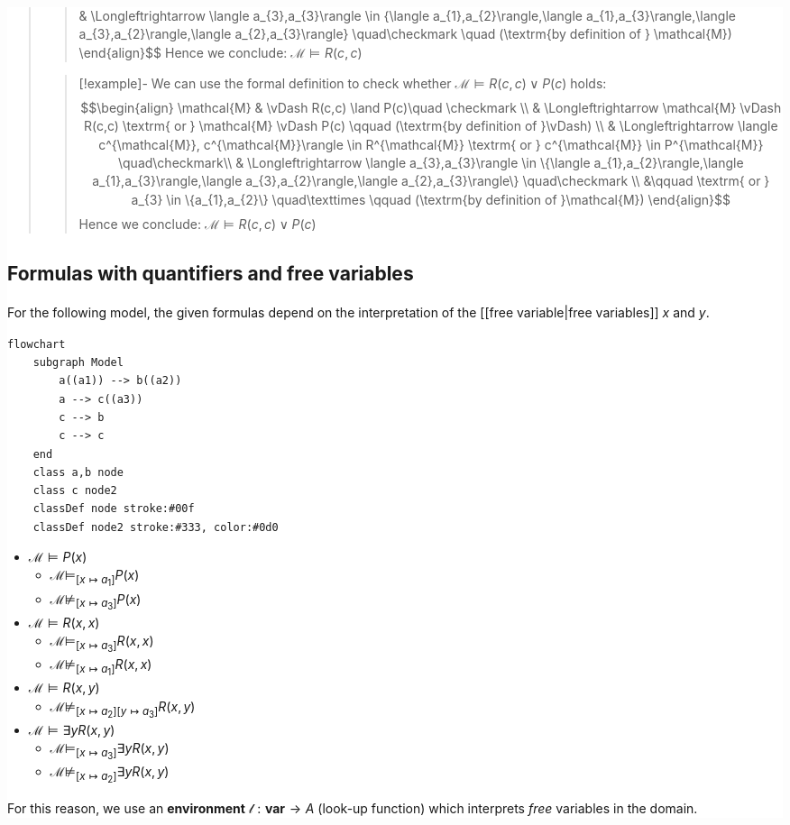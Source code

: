> > & \Longleftrightarrow \langle a_{3},a_{3}\rangle \in \{\langle a_{1},a_{2}\rangle,\langle a_{1},a_{3}\rangle,\langle a_{3},a_{2}\rangle,\langle a_{2},a_{3}\rangle\} \quad\checkmark \quad (\textrm{by definition of } \mathcal{M})
> > \end{align}$$
> > Hence we conclude: $\mathcal{M} \vDash R(c,c)$
> 
> > [!example]-
> > We can use the formal definition to check whether $\mathcal{M} \vDash R(c,c) \lor P(c)$ holds:
> > $$\begin{align}
> > \mathcal{M} & \vDash R(c,c) \land P(c)\quad \checkmark \\
> > & \Longleftrightarrow \mathcal{M} \vDash R(c,c) \textrm{ or } \mathcal{M} \vDash P(c) \qquad (\textrm{by definition of }\vDash) \\
> > & \Longleftrightarrow \langle c^{\mathcal{M}}, c^{\mathcal{M}}\rangle \in R^{\mathcal{M}} \textrm{ or } c^{\mathcal{M}} \in P^{\mathcal{M}} \quad\checkmark\\
> > & \Longleftrightarrow \langle a_{3},a_{3}\rangle \in \{\langle a_{1},a_{2}\rangle,\langle a_{1},a_{3}\rangle,\langle a_{3},a_{2}\rangle,\langle a_{2},a_{3}\rangle\} \quad\checkmark \\
> > &\qquad \textrm{ or } a_{3} \in \{a_{1},a_{2}\} \quad\texttimes \qquad (\textrm{by definition of }\mathcal{M})
> > \end{align}$$
> > Hence we conclude: $\mathcal{M} \vDash R(c,c) \lor P(c)$

## Formulas with quantifiers and free variables
For the following model, the given formulas depend on the interpretation of the [[free variable|free variables]] *$x$* and *$y$*.
```mermaid
flowchart 
	subgraph Model
		a((a1)) --> b((a2)) 
		a --> c((a3))
		c --> b
		c --> c
	end
	class a,b node
	class c node2
	classDef node stroke:#00f
	classDef node2 stroke:#333, color:#0d0
```
- $\mathcal{M} \vDash P(x)$
	- $\mathcal{M} \vDash_{[x\mapsto a_{1}]} P(x)$
	- $\mathcal{M} \nvDash_{[x\mapsto a_{3}]} P(x)$
- $\mathcal{M} \vDash R(x,x)$
	- $\mathcal{M} \vDash_{[x\mapsto a_{3}]} R(x,x)$
	- $\mathcal{M} \nvDash_{[x\mapsto a_{1}]} R(x,x)$
- $\mathcal{M} \vDash R(x,y)$
	- $\mathcal{M}\nvDash_{[x\mapsto a_{2}][y\mapsto a_{3}]} R(x,y)$
- $\mathcal{M} \vDash \exists yR(x,y)$
	- $\mathcal{M} \vDash_{[x\mapsto a_{3}]} \exists y R(x,y)$
	- $\mathcal{M} \nvDash_{[x\mapsto a_{2}]} \exists y R(x,y)$

For this reason, we use an **environment** $\mathscr{l}: \mathbf{var} \to A$ (look-up function) which interprets *free* variables in the domain.
